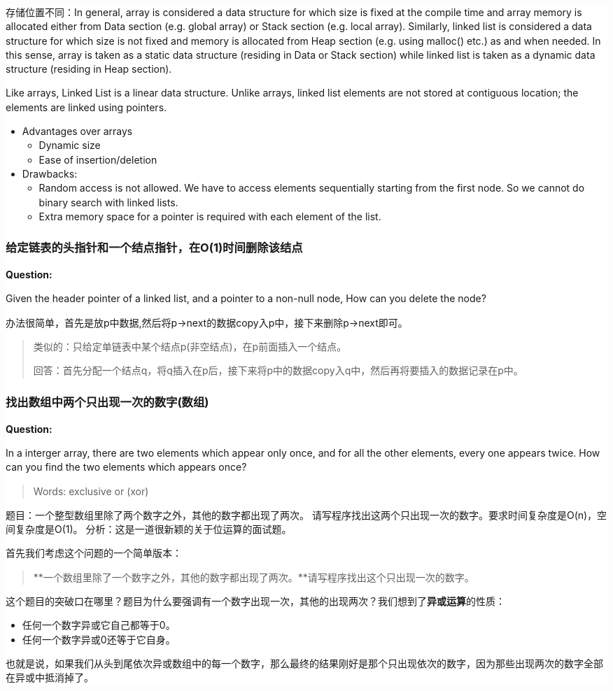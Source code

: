 存储位置不同：In general, array is considered a data structure for which size is fixed at the compile time and array memory is allocated either from Data section (e.g. global array) or Stack section (e.g. local array). 
Similarly, linked list is considered a data structure for which size is not fixed and memory is allocated from Heap section (e.g. using malloc() etc.) as and when needed. In this sense, array is taken as a static data structure (residing in Data or Stack section) while linked list is taken as a dynamic data structure (residing in Heap section). 

Like arrays, Linked List is a linear data structure. Unlike arrays, linked list elements are not stored at contiguous location; the elements are linked using pointers.

* Advantages over arrays
	* Dynamic size
	* Ease of insertion/deletion
* Drawbacks:
	* Random access is not allowed. We have to access elements sequentially starting from the first node. So we cannot do binary search with linked lists.
	* Extra memory space for a pointer is required with each element of the list.

### <a name="delete_node_in_linked_list"></a>给定链表的头指针和一个结点指针，在O(1)时间删除该结点

**Question:**

Given the header pointer of a linked list, and a pointer to a non-null node, How can you delete the node?

 办法很简单，首先是放p中数据,然后将p->next的数据copy入p中，接下来删除p->next即可。

> 类似的：只给定单链表中某个结点p(非空结点)，在p前面插入一个结点。
> 
> 回答：首先分配一个结点q，将q插入在p后，接下来将p中的数据copy入q中，然后再将要插入的数据记录在p中。

### <a name="find_numbers_appearing_once"></a>找出数组中两个只出现一次的数字(数组)

**Question:**

In a interger array, there are two elements which appear only once, and for all the other elements, every one appears twice. How can you find the two elements which appears once?

> Words: exclusive or (xor)

题目：一个整型数组里除了两个数字之外，其他的数字都出现了两次。
请写程序找出这两个只出现一次的数字。要求时间复杂度是O(n)，空间复杂度是O(1)。
分析：这是一道很新颖的关于位运算的面试题。

首先我们考虑这个问题的一个简单版本：

> **一个数组里除了一个数字之外，其他的数字都出现了两次。**请写程序找出这个只出现一次的数字。

这个题目的突破口在哪里？题目为什么要强调有一个数字出现一次，其他的出现两次？我们想到了**异或运算**的性质：

* 任何一个数字异或它自己都等于0。
* 任何一个数字异或0还等于它自身。

也就是说，如果我们从头到尾依次异或数组中的每一个数字，那么最终的结果刚好是那个只出现依次的数字，因为那些出现两次的数字全部在异或中抵消掉了。
